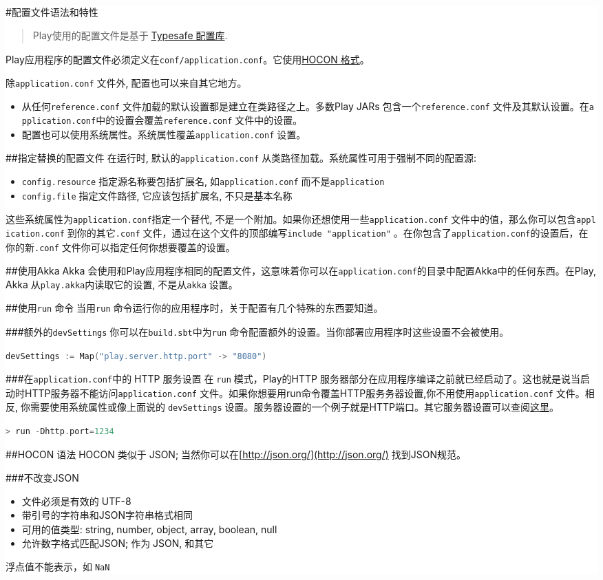 #配置文件语法和特性

> Play使用的配置文件是基于 [Typesafe 配置库](https://github.com/typesafehub/config).

Play应用程序的配置文件必须定义在`conf/application.conf`。它使用[HOCON 格式](https://github.com/typesafehub/config/blob/master/HOCON.md)。

除`application.conf` 文件外, 配置也可以来自其它地方。

* 从任何`reference.conf` 文件加载的默认设置都是建立在类路径之上。多数Play JARs 包含一个`reference.conf` 文件及其默认设置。在`application.conf`中的设置会覆盖`reference.conf` 文件中的设置。
* 配置也可以使用系统属性。系统属性覆盖`application.conf` 设置。


##指定替换的配置文件
在运行时, 默认的`application.conf` 从类路径加载。系统属性可用于强制不同的配置源:

* `config.resource` 指定源名称要包括扩展名, 如`application.conf` 而不是`application`
* `config.file` 指定文件路径, 它应该包括扩展名, 不只是基本名称

这些系统属性为`application.conf`指定一个替代, 不是一个附加。如果你还想使用一些`application.conf` 文件中的值，那么你可以包含`application.conf` 到你的其它`.conf` 文件，通过在这个文件的顶部编写`include "application"` 。在你包含了`application.conf`的设置后，在你的新`.conf` 文件你可以指定任何你想要覆盖的设置。


##使用Akka
Akka 会使用和Play应用程序相同的配置文件，这意味着你可以在`application.conf`的目录中配置Akka中的任何东西。在Play, Akka 从`play.akka`内读取它的设置, 不是从`akka` 设置。


##使用`run` 命令
当用`run` 命令运行你的应用程序时，关于配置有几个特殊的东西要知道。

###额外的`devSettings`
你可以在`build.sbt`中为`run` 命令配置额外的设置。当你部署应用程序时这些设置不会被使用。

```scala
devSettings := Map("play.server.http.port" -> "8080")
```

###在`application.conf`中的 HTTP 服务设置
在 `run` 模式，Play的HTTP 服务器部分在应用程序编译之前就已经启动了。这也就是说当启动时HTTP服务器不能访问`application.conf` 文件。如果你想要用run命令覆盖HTTP服务务器设置,你不用使用`application.conf` 文件。相反, 你需要使用系统属性或像上面说的 `devSettings` 设置。服务器设置的一个例子就是HTTP端口。其它服务器设置可以查阅[这里](https://playframework.com/documentation/2.4.x/ProductionConfiguration#Server-configuration-options)。

```scala
> run -Dhttp.port=1234
```


##HOCON 语法
HOCON 类似于 JSON; 当然你可以在[http://json.org/](http://json.org/) 找到JSON规范。

###不改变JSON
* 文件必须是有效的 UTF-8
* 带引号的字符串和JSON字符串格式相同
* 可用的值类型: string, number, object, array, boolean, null
* 允许数字格式匹配JSON; 作为 JSON, 和其它

浮点值不能表示，如 `NaN`
